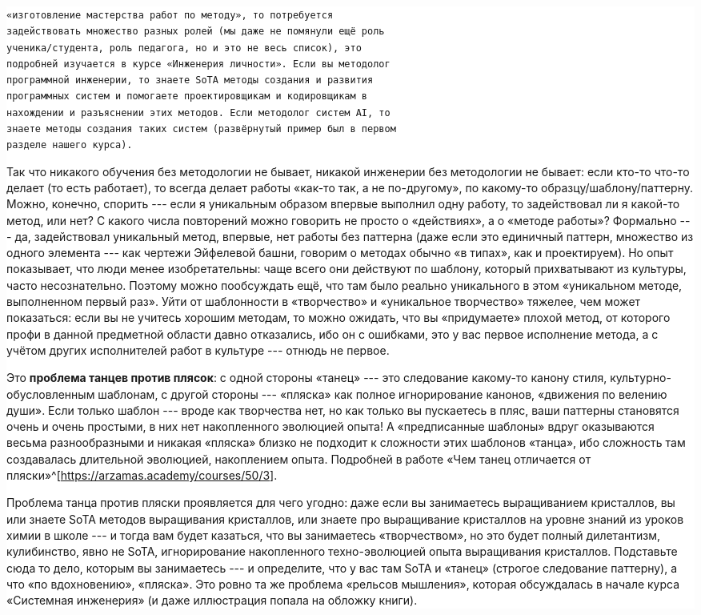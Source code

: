     «изготовление мастерства работ по методу», то потребуется
    задействовать множество разных ролей (мы даже не помянули ещё роль
    ученика/студента, роль педагога, но и это не весь список), это
    подробней изучается в курсе «Инженерия личности». Если вы методолог
    программной инженерии, то знаете SoTA методы создания и развития
    программных систем и помогаете проектировщикам и кодировщикам в
    нахождении и разъяснении этих методов. Если методолог систем AI, то
    знаете методы создания таких систем (развёрнутый пример был в первом
    разделе нашего курса).

Так что никакого обучения без методологии не бывает, никакой инженерии
без методологии не бывает: если кто-то что-то делает (то есть работает),
то всегда делает работы «как-то так, а не по-другому», по какому-то
образцу/шаблону/паттерну. Можно, конечно, спорить --- если я уникальным
образом впервые выполнил одну работу, то задействовал ли я какой-то
метод, или нет? С какого числа повторений можно говорить не просто о
«действиях», а о «методе работы»? Формально --- да, задействовал
уникальный метод, впервые, нет работы без паттерна (даже если это
единичный паттерн, множество из одного элемента --- как чертежи
Эйфелевой башни, говорим о методах обычно «в типах», как и проектируем).
Но опыт показывает, что люди менее изобретательны: чаще всего они
действуют по шаблону, который прихватывают из культуры, часто
несознательно. Поэтому можно пообсуждать ещё, что там было реально
уникального в этом «уникальном методе, выполненном первый раз». Уйти от
шаблонности в «творчество» и «уникальное творчество» тяжелее, чем может
показаться: если вы не учитесь хорошим методам, то можно ожидать, что вы
«придумаете» плохой метод, от которого профи в данной предметной области
давно отказались, ибо он с ошибками, это у вас первое исполнение метода,
а с учётом других исполнителей работ в культуре --- отнюдь не первое.

Это **проблема танцев против плясок**: с одной стороны «танец» --- это
следование какому-то канону стиля, культурно-обусловленным шаблонам, с
другой стороны --- «пляска» как полное игнорирование канонов, «движения
по велению души». Если только шаблон --- вроде как творчества нет, но
как только вы пускаетесь в пляс, ваши паттерны становятся очень и очень
простыми, в них нет накопленного эволюцией опыта! А «предписанные
шаблоны» вдруг оказываются весьма разнообразными и никакая «пляска»
близко не подходит к сложности этих шаблонов «танца», ибо сложность там
создавалась длительной эволюцией, накоплением опыта. Подробней в работе
«Чем танец отличается от
пляски»^[<https://arzamas.academy/courses/50/3>].

Проблема танца против пляски проявляется для чего угодно: даже если вы
занимаетесь выращиванием кристаллов, вы или знаете SoTA методов
выращивания кристаллов, или знаете про выращивание кристаллов на уровне
знаний из уроков химии в школе --- и тогда вам будет казаться, что вы
занимаетесь «творчеством», но это будет полный дилетантизм, кулибинство,
явно не SoTA, игнорирование накопленного техно-эволюцией опыта
выращивания кристаллов. Подставьте сюда то дело, которым вы
занимаетесь --- и определите, что у вас там SoTA и «танец» (строгое
следование паттерну), а что «по вдохновению», «пляска». Это ровно та же
проблема «рельсов мышления», которая обсуждалась в начале курса
«Системная инженерия» (и даже иллюстрация попала на обложку книги).
